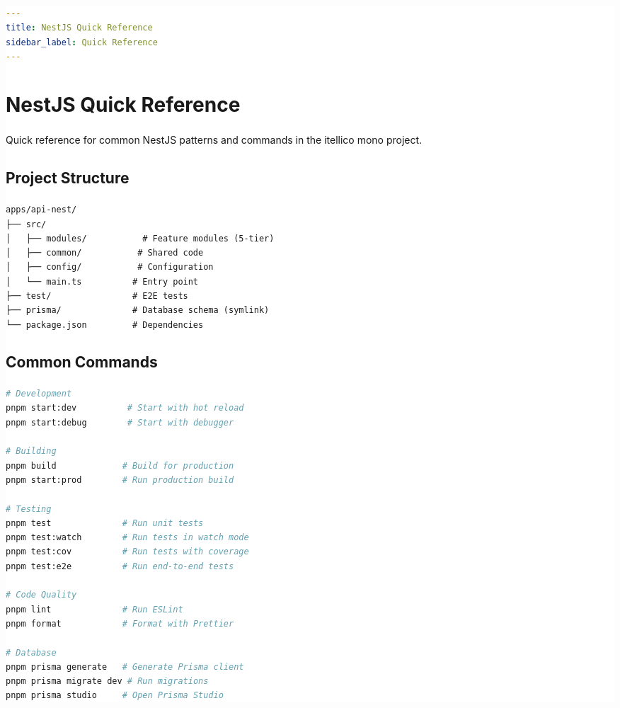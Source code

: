 ```yaml
---
title: NestJS Quick Reference
sidebar_label: Quick Reference
---
```


# NestJS Quick Reference

Quick reference for common NestJS patterns and commands in the itellico mono project.

## Project Structure

```
apps/api-nest/
├── src/
│   ├── modules/           # Feature modules (5-tier)
│   ├── common/           # Shared code
│   ├── config/           # Configuration
│   └── main.ts          # Entry point
├── test/                # E2E tests
├── prisma/              # Database schema (symlink)
└── package.json         # Dependencies
```

## Common Commands

```bash
# Development
pnpm start:dev          # Start with hot reload
pnpm start:debug        # Start with debugger

# Building
pnpm build             # Build for production
pnpm start:prod        # Run production build

# Testing
pnpm test              # Run unit tests
pnpm test:watch        # Run tests in watch mode
pnpm test:cov          # Run tests with coverage
pnpm test:e2e          # Run end-to-end tests

# Code Quality
pnpm lint              # Run ESLint
pnpm format            # Format with Prettier

# Database
pnpm prisma generate   # Generate Prisma client
pnpm prisma migrate dev # Run migrations
pnpm prisma studio     # Open Prisma Studio
```
